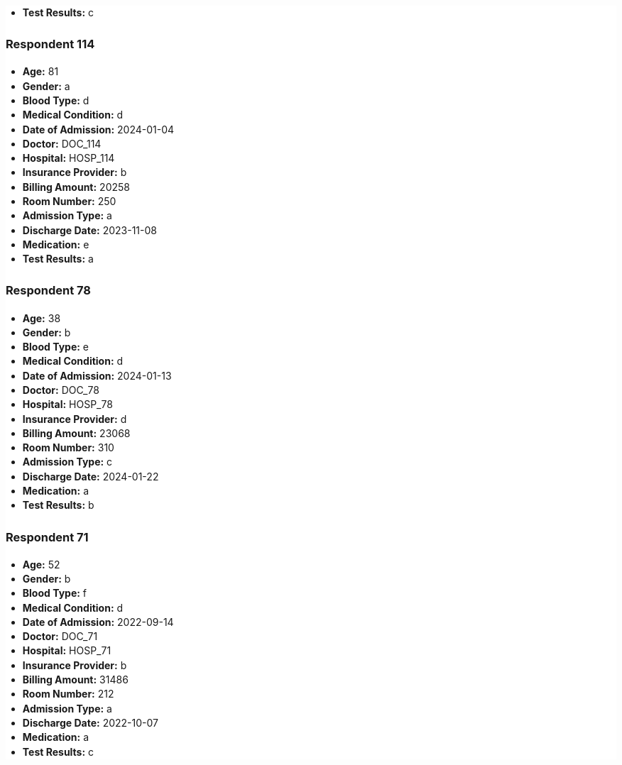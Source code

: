 - **Test Results:** c

### Respondent 114

- **Age:** 81
- **Gender:** a
- **Blood Type:** d
- **Medical Condition:** d
- **Date of Admission:** 2024-01-04
- **Doctor:** DOC_114
- **Hospital:** HOSP_114
- **Insurance Provider:** b
- **Billing Amount:** 20258
- **Room Number:** 250
- **Admission Type:** a
- **Discharge Date:** 2023-11-08
- **Medication:** e
- **Test Results:** a

### Respondent 78

- **Age:** 38
- **Gender:** b
- **Blood Type:** e
- **Medical Condition:** d
- **Date of Admission:** 2024-01-13
- **Doctor:** DOC_78
- **Hospital:** HOSP_78
- **Insurance Provider:** d
- **Billing Amount:** 23068
- **Room Number:** 310
- **Admission Type:** c
- **Discharge Date:** 2024-01-22
- **Medication:** a
- **Test Results:** b

### Respondent 71

- **Age:** 52
- **Gender:** b
- **Blood Type:** f
- **Medical Condition:** d
- **Date of Admission:** 2022-09-14
- **Doctor:** DOC_71
- **Hospital:** HOSP_71
- **Insurance Provider:** b
- **Billing Amount:** 31486
- **Room Number:** 212
- **Admission Type:** a
- **Discharge Date:** 2022-10-07
- **Medication:** a
- **Test Results:** c

